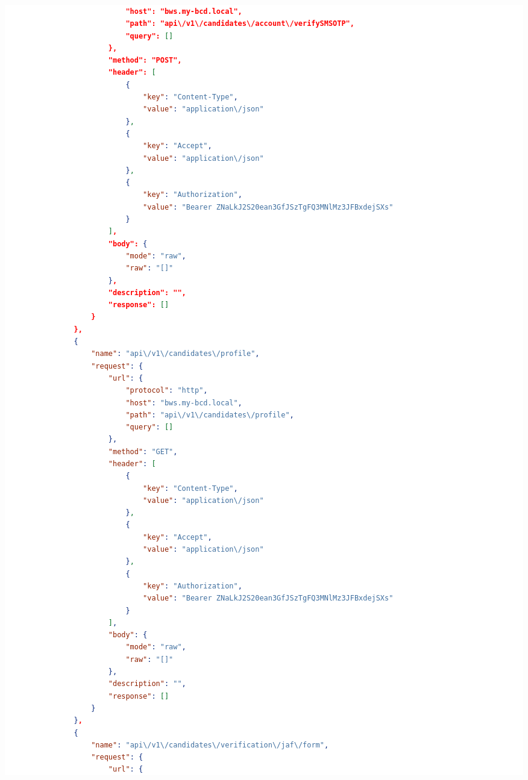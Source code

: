 ```json
                            "host": "bws.my-bcd.local",
                            "path": "api\/v1\/candidates\/account\/verifySMSOTP",
                            "query": []
                        },
                        "method": "POST",
                        "header": [
                            {
                                "key": "Content-Type",
                                "value": "application\/json"
                            },
                            {
                                "key": "Accept",
                                "value": "application\/json"
                            },
                            {
                                "key": "Authorization",
                                "value": "Bearer ZNaLkJ2S20ean3GfJSzTgFQ3MNlMz3JFBxdejSXs"
                            }
                        ],
                        "body": {
                            "mode": "raw",
                            "raw": "[]"
                        },
                        "description": "",
                        "response": []
                    }
                },
                {
                    "name": "api\/v1\/candidates\/profile",
                    "request": {
                        "url": {
                            "protocol": "http",
                            "host": "bws.my-bcd.local",
                            "path": "api\/v1\/candidates\/profile",
                            "query": []
                        },
                        "method": "GET",
                        "header": [
                            {
                                "key": "Content-Type",
                                "value": "application\/json"
                            },
                            {
                                "key": "Accept",
                                "value": "application\/json"
                            },
                            {
                                "key": "Authorization",
                                "value": "Bearer ZNaLkJ2S20ean3GfJSzTgFQ3MNlMz3JFBxdejSXs"
                            }
                        ],
                        "body": {
                            "mode": "raw",
                            "raw": "[]"
                        },
                        "description": "",
                        "response": []
                    }
                },
                {
                    "name": "api\/v1\/candidates\/verification\/jaf\/form",
                    "request": {
                        "url": {
```